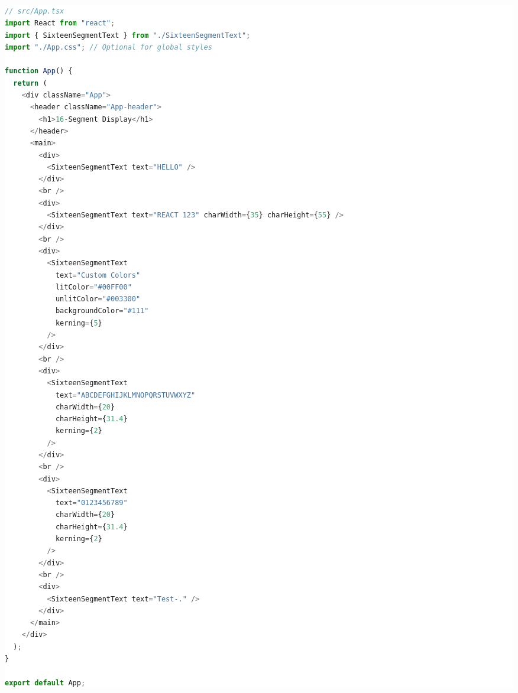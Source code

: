 ```typescript
// src/App.tsx
import React from "react";
import { SixteenSegmentText } from "./SixteenSegmentText";
import "./App.css"; // Optional for global styles

function App() {
  return (
    <div className="App">
      <header className="App-header">
        <h1>16-Segment Display</h1>
      </header>
      <main>
        <div>
          <SixteenSegmentText text="HELLO" />
        </div>
        <br />
        <div>
          <SixteenSegmentText text="REACT 123" charWidth={35} charHeight={55} />
        </div>
        <br />
        <div>
          <SixteenSegmentText
            text="Custom Colors"
            litColor="#00FF00"
            unlitColor="#003300"
            backgroundColor="#111"
            kerning={5}
          />
        </div>
        <br />
        <div>
          <SixteenSegmentText
            text="ABCDEFGHIJKLMNOPQRSTUVWXYZ"
            charWidth={20}
            charHeight={31.4}
            kerning={2}
          />
        </div>
        <br />
        <div>
          <SixteenSegmentText
            text="0123456789"
            charWidth={20}
            charHeight={31.4}
            kerning={2}
          />
        </div>
        <br />
        <div>
          <SixteenSegmentText text="Test-." />
        </div>
      </main>
    </div>
  );
}

export default App;
```
